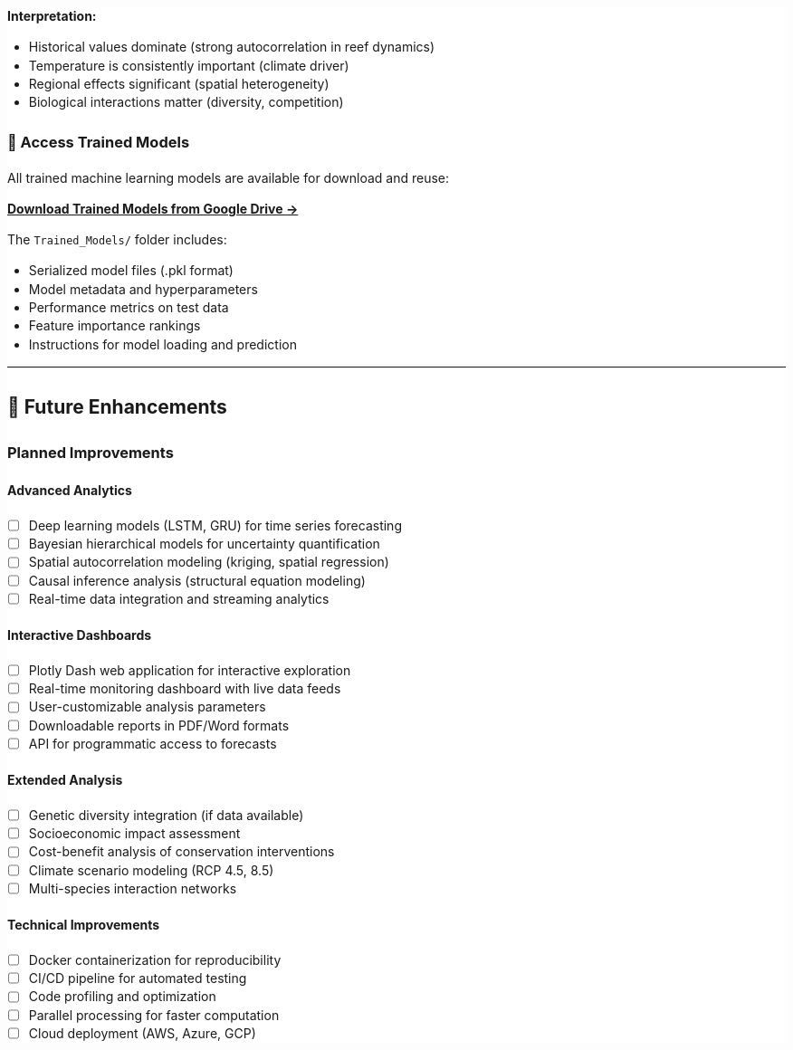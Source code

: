 **Interpretation:**
- Historical values dominate (strong autocorrelation in reef dynamics)
- Temperature is consistently important (climate driver)
- Regional effects significant (spatial heterogeneity)
- Biological interactions matter (diversity, competition)

### 💾 Access Trained Models

All trained machine learning models are available for download and reuse:

**[Download Trained Models from Google Drive →](https://drive.google.com/drive/folders/1QG9yBLyUimUc7Fgq2R8sKWNiAsk3QjIl)**

The `Trained_Models/` folder includes:
- Serialized model files (.pkl format)
- Model metadata and hyperparameters
- Performance metrics on test data
- Feature importance rankings
- Instructions for model loading and prediction

---

## 🚧 Future Enhancements

### Planned Improvements

#### **Advanced Analytics**
- [ ] Deep learning models (LSTM, GRU) for time series forecasting
- [ ] Bayesian hierarchical models for uncertainty quantification
- [ ] Spatial autocorrelation modeling (kriging, spatial regression)
- [ ] Causal inference analysis (structural equation modeling)
- [ ] Real-time data integration and streaming analytics

#### **Interactive Dashboards**
- [ ] Plotly Dash web application for interactive exploration
- [ ] Real-time monitoring dashboard with live data feeds
- [ ] User-customizable analysis parameters
- [ ] Downloadable reports in PDF/Word formats
- [ ] API for programmatic access to forecasts

#### **Extended Analysis**
- [ ] Genetic diversity integration (if data available)
- [ ] Socioeconomic impact assessment
- [ ] Cost-benefit analysis of conservation interventions
- [ ] Climate scenario modeling (RCP 4.5, 8.5)
- [ ] Multi-species interaction networks

#### **Technical Improvements**
- [ ] Docker containerization for reproducibility
- [ ] CI/CD pipeline for automated testing
- [ ] Code profiling and optimization
- [ ] Parallel processing for faster computation
- [ ] Cloud deployment (AWS, Azure, GCP)
